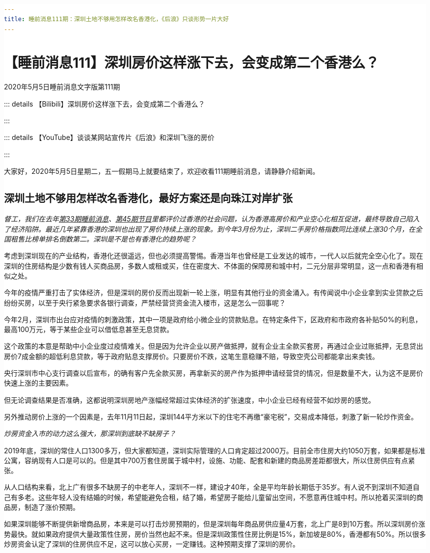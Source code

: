 ```yaml
---
title: 睡前消息111期：深圳土地不够用怎样改名香港化，《后浪》只谈形势一片大好
---
```

# 【睡前消息111】深圳房价这样涨下去，会变成第二个香港么？

2020年5月5日睡前消息文字版第111期

::: details 【Bilibili】深圳房价这样涨下去，会变成第二个香港么？
<iframe src="https://player.bilibili.com/player.html?bvid=BV1ta4y1i7Bu&page=1&high_quality=1" scrolling="no" border="0" frameborder="no" framespacing="0" allowfullscreen="true" height=400 width=100%> </iframe>
:::

::: details 【YouTube】谈谈某网站宣传片《后浪》和深圳飞涨的房价
<iframe width="100%" height="400" src="https://www.youtube.com/embed/eqDcUCtIg2U" frameborder="0" allow="accelerometer; autoplay; clipboard-write; encrypted-media; gyroscope; picture-in-picture" allowfullscreen></iframe>
:::

大家好，2020年5月5日星期二，五一假期马上就要结束了，欢迎收看111期睡前消息，请静静介绍新闻。

## 深圳土地不够用怎样改名香港化，最好方案还是向珠江对岸扩张

*督工，我们在去年[第33期睡前消息](../1-100期/33.md)、[第45期节目](../1-100期/45.md)里都评价过香港的社会问题，认为香港高房价和产业空心化相互促进，最终导致自己陷入了经济陷阱。最近几年紧靠香港的深圳也出现了房价持续上涨的现象。到今年3月份为止，深圳二手房价格指数同比连续上涨30个月，在全国租售比榜单排名倒数第二。深圳是不是也有香港化的趋势呢？*

考虑到深圳现在的产业结构，香港化还很遥远，但也必须提高警惕。香港当年也曾经是工业发达的城市，一代人以后就完全空心化了。现在深圳的住房结构是少数有钱人买商品房，多数人或租或买，住在密度大、不体面的保障房和城中村，二元分层非常明显，这一点和香港有相似之处。

今年的疫情严重打击了实体经济，但是深圳的房价反而出现新一轮上涨，明显有其他行业的资金涌入。有传闻说中小企业拿到实业贷款之后纷纷买房，以至于央行紧急要求各银行调查，严禁经营贷资金流入楼市，这是怎么一回事呢？

今年2月，深圳市出台应对疫情的刺激政策，其中一项是政府给小微企业的贷款贴息。在特定条件下，区政府和市政府各补贴50%的利息，最高100万元，等于某些企业可以借低息甚至无息贷款。

这个政策的本意是帮助中小企业度过疫情难关。但是因为允许企业以房产做抵押，就有企业主全款买套房，再通过企业过账抵押，无息贷出房价7成金额的超低利息贷款，等于政府贴息支撑房价。只要房价不跌，这笔生意稳赚不赔，导致空壳公司都能拿出来卖钱。

央行深圳市中心支行调查以后宣布，的确有客户先全款买房，再拿新买的房产作为抵押申请经营贷的情况，但是数量不大，认为这不是房价快速上涨的主要因素。

但无论调查结果是否准确，这都说明深圳房地产涨幅经常超过实体经济的扩张速度，中小企业已经有经营不如炒房的感觉。

另外推动房价上涨的一个因素是，去年11月11日起，深圳144平方米以下的住宅不再缴“豪宅税”，交易成本降低，刺激了新一轮炒作资金。

*炒房资金入市的动力这么强大，那深圳到底缺不缺房子？*

2019年底，深圳的常住人口1300多万，但大家都知道，深圳实际管理的人口肯定超过2000万。目前全市住房大约1050万套，如果都是标准公寓，容纳现有人口是可以的。但是其中700万套住房属于城中村，设施、功能、配套和新建的商品房差距都很大，所以住房供应有点紧张。

从人口结构来看，北上广有很多不缺房子的中老年人，深圳不一样，建设才40年，全是平均年龄长期低于35岁。有人说不到深圳不知道自己有多老。这些年轻人没有结婚的时候，希望能避免合租，结了婚，希望房子能给儿童留出空间，不愿意再住城中村。所以抢着买深圳的商品房，制造了涨价预期。

如果深圳能够不断提供新增商品房，本来是可以打击炒房预期的，但是深圳每年商品房供应量4万套，北上广是8到10万套。所以深圳房价涨势最快。就如果政府提供大量政策性住房，房价当然也起不来。但是深圳政策性住房比例是15%，新加坡是80%，香港都有50%。所以很多炒房资金认定了深圳的住房供应不足，这可以放心买房，一定赚钱。这种预期支撑了深圳的房价。
